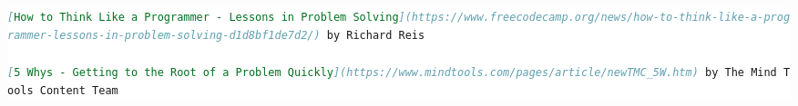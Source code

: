 ```markdown
[How to Think Like a Programmer - Lessons in Problem Solving](https://www.freecodecamp.org/news/how-to-think-like-a-programmer-lessons-in-problem-solving-d1d8bf1de7d2/) by Richard Reis

[5 Whys - Getting to the Root of a Problem Quickly](https://www.mindtools.com/pages/article/newTMC_5W.htm) by The Mind Tools Content Team
